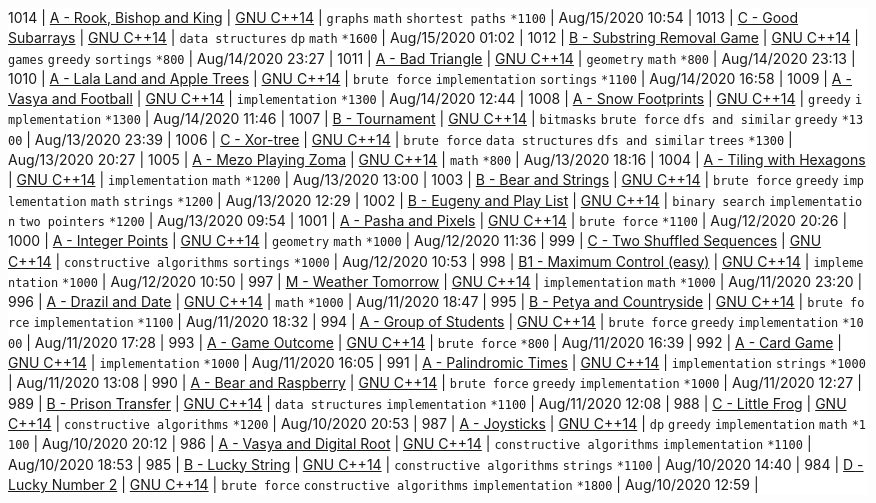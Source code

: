 1014 | [A - Rook, Bishop and King](https://codeforces.com/contest/370/problem/A) | [GNU C++14](./codeforces/370/A.cpp) | `graphs` `math` `shortest paths` `*1100` | Aug/15/2020 10:54 | 
1013 | [C - Good Subarrays](https://codeforces.com/contest/1398/problem/C) | [GNU C++14](./codeforces/1398/C.cpp) | `data structures` `dp` `math` `*1600` | Aug/15/2020 01:02 | 
1012 | [B - Substring Removal Game](https://codeforces.com/contest/1398/problem/B) | [GNU C++14](./codeforces/1398/B.cpp) | `games` `greedy` `sortings` `*800` | Aug/14/2020 23:27 | 
1011 | [A - Bad Triangle](https://codeforces.com/contest/1398/problem/A) | [GNU C++14](./codeforces/1398/A.cpp) | `geometry` `math` `*800` | Aug/14/2020 23:13 | 
1010 | [A - Lala Land and Apple Trees](https://codeforces.com/contest/558/problem/A) | [GNU C++14](./codeforces/558/A.cpp) | `brute force` `implementation` `sortings` `*1100` | Aug/14/2020 16:58 | 
1009 | [A - Vasya and Football](https://codeforces.com/contest/493/problem/A) | [GNU C++14](./codeforces/493/A.cpp) | `implementation` `*1300` | Aug/14/2020 12:44 | 
1008 | [A - Snow Footprints](https://codeforces.com/contest/298/problem/A) | [GNU C++14](./codeforces/298/A.cpp) | `greedy` `implementation` `*1300` | Aug/14/2020 11:46 | 
1007 | [B - Tournament](https://codeforces.com/contest/27/problem/B) | [GNU C++14](./codeforces/27/B.cpp) | `bitmasks` `brute force` `dfs and similar` `greedy` `*1300` | Aug/13/2020 23:39 | 
1006 | [C - Xor-tree](https://codeforces.com/contest/430/problem/C) | [GNU C++14](./codeforces/430/C.cpp) | `brute force` `data structures` `dfs and similar` `trees` `*1300` | Aug/13/2020 20:27 | 
1005 | [A - Mezo Playing Zoma](https://codeforces.com/contest/1285/problem/A) | [GNU C++14](./codeforces/1285/A.cpp) | `math` `*800` | Aug/13/2020 18:16 | 
1004 | [A - Tiling with Hexagons](https://codeforces.com/contest/216/problem/A) | [GNU C++14](./codeforces/216/A.cpp) | `implementation` `math` `*1200` | Aug/13/2020 13:00 | 
1003 | [B - Bear and Strings](https://codeforces.com/contest/385/problem/B) | [GNU C++14](./codeforces/385/B.cpp) | `brute force` `greedy` `implementation` `math` `strings` `*1200` | Aug/13/2020 12:29 | 
1002 | [B - Eugeny and Play List](https://codeforces.com/contest/302/problem/B) | [GNU C++14](./codeforces/302/B.cpp) | `binary search` `implementation` `two pointers` `*1200` | Aug/13/2020 09:54 | 
1001 | [A - Pasha and Pixels](https://codeforces.com/contest/508/problem/A) | [GNU C++14](./codeforces/508/A.cpp) | `brute force` `*1100` | Aug/12/2020 20:26 | 
1000 | [A - Integer Points](https://codeforces.com/contest/1248/problem/A) | [GNU C++14](./codeforces/1248/A.cpp) | `geometry` `math` `*1000` | Aug/12/2020 11:36 | 
999 | [C - Two Shuffled Sequences](https://codeforces.com/contest/1144/problem/C) | [GNU C++14](./codeforces/1144/C.cpp) | `constructive algorithms` `sortings` `*1000` | Aug/12/2020 10:53 | 
998 | [B1 - Maximum Control (easy)](https://codeforces.com/contest/958/problem/B1) | [GNU C++14](./codeforces/958/B1.cpp) | `implementation` `*1000` | Aug/12/2020 10:50 | 
997 | [M - Weather Tomorrow](https://codeforces.com/contest/847/problem/M) | [GNU C++14](./codeforces/847/M.cpp) | `implementation` `math` `*1000` | Aug/11/2020 23:20 | 
996 | [A - Drazil and Date](https://codeforces.com/contest/515/problem/A) | [GNU C++14](./codeforces/515/A.cpp) | `math` `*1000` | Aug/11/2020 18:47 | 
995 | [B - Petya and Countryside](https://codeforces.com/contest/66/problem/B) | [GNU C++14](./codeforces/66/B.cpp) | `brute force` `implementation` `*1100` | Aug/11/2020 18:32 | 
994 | [A - Group of Students](https://codeforces.com/contest/357/problem/A) | [GNU C++14](./codeforces/357/A.cpp) | `brute force` `greedy` `implementation` `*1000` | Aug/11/2020 17:28 | 
993 | [A - Game Outcome](https://codeforces.com/contest/157/problem/A) | [GNU C++14](./codeforces/157/A.cpp) | `brute force` `*800` | Aug/11/2020 16:39 | 
992 | [A - Card Game](https://codeforces.com/contest/106/problem/A) | [GNU C++14](./codeforces/106/A.cpp) | `implementation` `*1000` | Aug/11/2020 16:05 | 
991 | [A - Palindromic Times](https://codeforces.com/contest/108/problem/A) | [GNU C++14](./codeforces/108/A.cpp) | `implementation` `strings` `*1000` | Aug/11/2020 13:08 | 
990 | [A - Bear and Raspberry](https://codeforces.com/contest/385/problem/A) | [GNU C++14](./codeforces/385/A.cpp) | `brute force` `greedy` `implementation` `*1000` | Aug/11/2020 12:27 | 
989 | [B - Prison Transfer](https://codeforces.com/contest/427/problem/B) | [GNU C++14](./codeforces/427/B.cpp) | `data structures` `implementation` `*1100` | Aug/11/2020 12:08 | 
988 | [C - Little Frog](https://codeforces.com/contest/53/problem/C) | [GNU C++14](./codeforces/53/C.cpp) | `constructive algorithms` `*1200` | Aug/10/2020 20:53 | 
987 | [A - Joysticks](https://codeforces.com/contest/651/problem/A) | [GNU C++14](./codeforces/651/A.cpp) | `dp` `greedy` `implementation` `math` `*1100` | Aug/10/2020 20:12 | 
986 | [A - Vasya and Digital Root](https://codeforces.com/contest/355/problem/A) | [GNU C++14](./codeforces/355/A.cpp) | `constructive algorithms` `implementation` `*1100` | Aug/10/2020 18:53 | 
985 | [B - Lucky String](https://codeforces.com/contest/110/problem/B) | [GNU C++14](./codeforces/110/B.cpp) | `constructive algorithms` `strings` `*1100` | Aug/10/2020 14:40 | 
984 | [D - Lucky Number 2](https://codeforces.com/contest/146/problem/D) | [GNU C++14](./codeforces/146/D.cpp) | `brute force` `constructive algorithms` `implementation` `*1800` | Aug/10/2020 12:59 | 